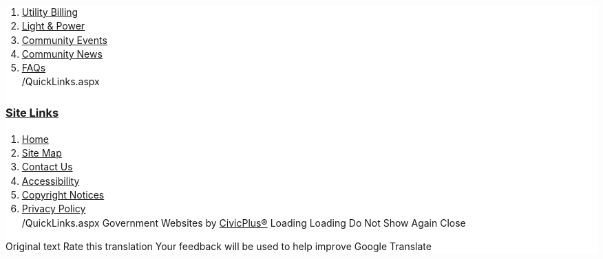  1.  [Utility Billing](https://www.forestgrove-or.gov/459/Utility-Billing)  
 1.  [Light & Power](https://www.forestgrove-or.gov/204/Light-Power)  
 1.  [Community Events](https://www.forestgrove-or.gov/Calendar.aspx)  
 1.  [Community News](https://www.forestgrove-or.gov/CivicAlerts.aspx)  
 1.  [FAQs](https://www.forestgrove-or.gov/FAQ.aspx)  
 /QuickLinks.aspx 

###  [Site Links](https://www.forestgrove-or.gov/QuickLinks.aspx?CID=16) 

 1.  [Home](https://www.forestgrove-or.gov/)  
 1.  [Site Map](https://www.forestgrove-or.gov/sitemap)  
 1.  [Contact Us](https://www.forestgrove-or.gov/directory.aspx)  
 1.  [Accessibility](https://www.forestgrove-or.gov/accessibility)  
 1.  [Copyright Notices](https://www.forestgrove-or.gov/copyright)  
 1.  [Privacy Policy](https://www.forestgrove-or.gov/privacy)  
 /QuickLinks.aspx Government Websites by [CivicPlus®](https://connect.civicplus.com/referral)  Loading Loading Do Not Show Again Close 

 Original text Rate this translation Your feedback will be used to help improve Google Translate 
